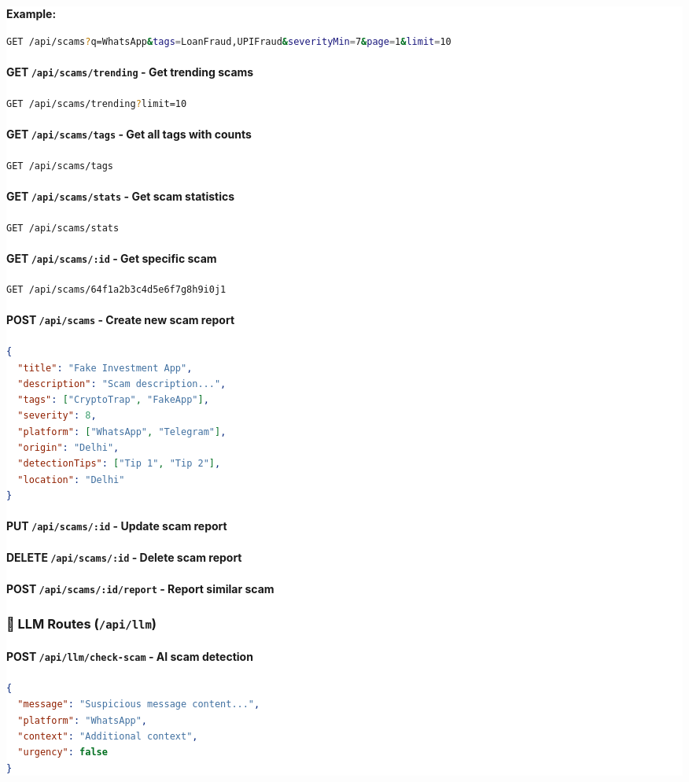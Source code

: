**Example:**
```bash
GET /api/scams?q=WhatsApp&tags=LoanFraud,UPIFraud&severityMin=7&page=1&limit=10
```

#### GET `/api/scams/trending` - Get trending scams
```bash
GET /api/scams/trending?limit=10
```

#### GET `/api/scams/tags` - Get all tags with counts
```bash
GET /api/scams/tags
```

#### GET `/api/scams/stats` - Get scam statistics
```bash
GET /api/scams/stats
```

#### GET `/api/scams/:id` - Get specific scam
```bash
GET /api/scams/64f1a2b3c4d5e6f7g8h9i0j1
```

#### POST `/api/scams` - Create new scam report
```json
{
  "title": "Fake Investment App",
  "description": "Scam description...",
  "tags": ["CryptoTrap", "FakeApp"],
  "severity": 8,
  "platform": ["WhatsApp", "Telegram"],
  "origin": "Delhi",
  "detectionTips": ["Tip 1", "Tip 2"],
  "location": "Delhi"
}
```

#### PUT `/api/scams/:id` - Update scam report
#### DELETE `/api/scams/:id` - Delete scam report
#### POST `/api/scams/:id/report` - Report similar scam

### 🤖 LLM Routes (`/api/llm`)

#### POST `/api/llm/check-scam` - AI scam detection
```json
{
  "message": "Suspicious message content...",
  "platform": "WhatsApp",
  "context": "Additional context",
  "urgency": false
}
```

